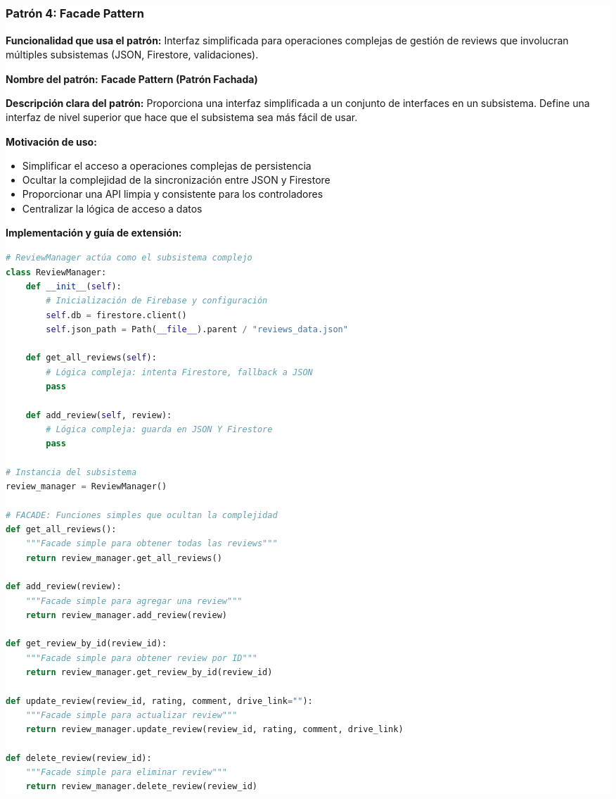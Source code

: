 
### **Patrón 4: Facade Pattern**

**Funcionalidad que usa el patrón:**
Interfaz simplificada para operaciones complejas de gestión de reviews que involucran múltiples subsistemas (JSON, Firestore, validaciones).

**Nombre del patrón:**
**Facade Pattern (Patrón Fachada)**

**Descripción clara del patrón:**
Proporciona una interfaz simplificada a un conjunto de interfaces en un subsistema. Define una interfaz de nivel superior que hace que el subsistema sea más fácil de usar.

**Motivación de uso:**
- Simplificar el acceso a operaciones complejas de persistencia
- Ocultar la complejidad de la sincronización entre JSON y Firestore
- Proporcionar una API limpia y consistente para los controladores
- Centralizar la lógica de acceso a datos

**Implementación y guía de extensión:**

```python
# ReviewManager actúa como el subsistema complejo
class ReviewManager:
    def __init__(self):
        # Inicialización de Firebase y configuración
        self.db = firestore.client()
        self.json_path = Path(__file__).parent / "reviews_data.json"
    
    def get_all_reviews(self):
        # Lógica compleja: intenta Firestore, fallback a JSON
        pass
    
    def add_review(self, review):
        # Lógica compleja: guarda en JSON Y Firestore
        pass

# Instancia del subsistema
review_manager = ReviewManager()

# FACADE: Funciones simples que ocultan la complejidad
def get_all_reviews():
    """Facade simple para obtener todas las reviews"""
    return review_manager.get_all_reviews()

def add_review(review):
    """Facade simple para agregar una review"""
    return review_manager.add_review(review)

def get_review_by_id(review_id):
    """Facade simple para obtener review por ID"""
    return review_manager.get_review_by_id(review_id)

def update_review(review_id, rating, comment, drive_link=""):
    """Facade simple para actualizar review"""
    return review_manager.update_review(review_id, rating, comment, drive_link)

def delete_review(review_id):
    """Facade simple para eliminar review"""
    return review_manager.delete_review(review_id)
```
